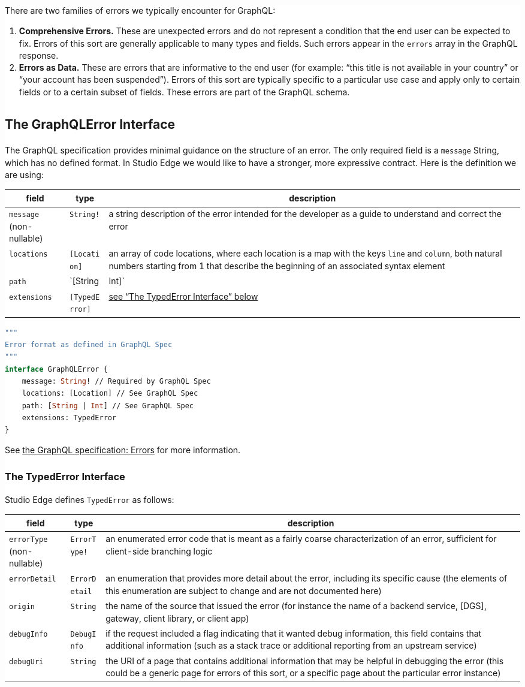There are two families of errors we typically encounter for GraphQL:

1. **Comprehensive Errors.**
    These are unexpected errors and do not represent a condition that the end user can be expected to fix.
    Errors of this sort are generally applicable to many types and fields.
    Such errors appear in the `errors` array in the GraphQL response.
1. **Errors as Data.**
    These are errors that are informative to the end user (for example: “this title is not available in your country” or “your account has been suspended”).
    Errors of this sort are typically specific to a particular use case and apply only to certain fields or to a certain subset of fields.
    These errors are part of the GraphQL schema.

## The GraphQLError Interface

The GraphQL specification provides minimal guidance on the structure of an error.
The only required field is a `message` String, which has no defined format.
In Studio Edge we would like to have a stronger, more expressive contract.
Here is the definition we are using:

| **field**                | **type**         | **description** |
| ------------------------ | ---------------- | --------------- |
| `message` (non-nullable) | `String!`        | a string description of the error intended for the developer as a guide to understand and correct the error |
| `locations`              | `[Location]`     | an array of code locations, where each location is a map with the keys `line` and `column`, both natural numbers starting from 1 that describe the beginning of an associated syntax element |
| `path`                   | `[String | Int]` | if the error is associated with one or more particular fields in the response, this field of the error details the paths of those response fields that experienced the error (this allows clients to identify whether a `null` result is intentional or caused by a runtime error) |
| `extensions`             | `[TypedError]`   | [see “The TypedError Interface” below](#the-typederror-interface) |


```graphql
"""
Error format as defined in GraphQL Spec
"""
interface GraphQLError {
    message: String! // Required by GraphQL Spec
    locations: [Location] // See GraphQL Spec
    path: [String | Int] // See GraphQL Spec
    extensions: TypedError
}
```


See [the GraphQL specification: Errors](http://spec.graphql.org/June2018/#sec-Errors) for more information.

### The TypedError Interface

Studio Edge defines `TypedError` as follows:

| **field**                  | **type**      | **description** |
| -------------------------- | ------------- | --------------- |
| `errorType` (non-nullable) | `ErrorType!`  | an enumerated error code that is meant as a fairly coarse characterization of an error, sufficient for client-side branching logic |
| `errorDetail`              | `ErrorDetail` | an enumeration that provides more detail about the error, including its specific cause (the elements of this enumeration are subject to change and are not documented here) |
| `origin`                   | `String`      | the name of the source that issued the error (for instance the name of a backend service, [DGS], gateway, client library, or client app) |
| `debugInfo`                | `DebugInfo`   | if the request included a flag indicating that it wanted debug information, this field contains that additional information (such as a stack trace or additional reporting from an upstream service) |
| `debugUri`                 | `String`      | the URI of a page that contains additional information that may be helpful in debugging the error (this could be a generic page for errors of this sort, or a specific page about the particular error instance) |
